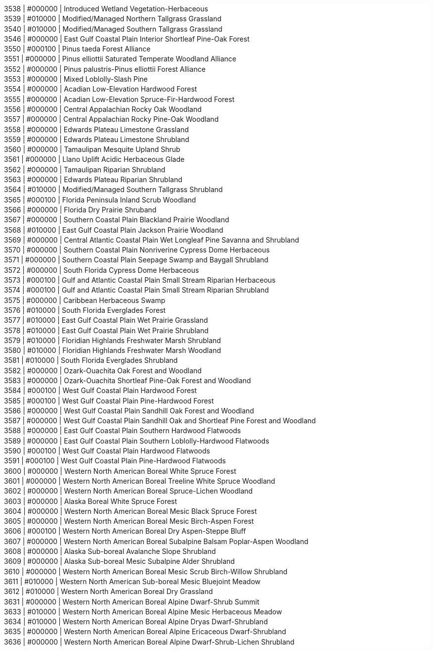 3538 | #000000 | Introduced Wetland Vegetation-Herbaceous  
3539 | #010000 | Modified/Managed Northern Tallgrass Grassland  
3540 | #010000 | Modified/Managed Southern Tallgrass Grassland  
3546 | #000000 | East Gulf Coastal Plain Interior Shortleaf Pine-Oak Forest  
3550 | #000100 | Pinus taeda Forest Alliance  
3551 | #000000 | Pinus elliottii Saturated Temperate Woodland Alliance  
3552 | #000000 | Pinus palustris-Pinus elliottii Forest Alliance  
3553 | #000000 | Mixed Loblolly-Slash Pine  
3554 | #000000 | Acadian Low-Elevation Hardwood Forest  
3555 | #000000 | Acadian Low-Elevation Spruce-Fir-Hardwood Forest  
3556 | #000000 | Central Appalachian Rocky Oak Woodland  
3557 | #000000 | Central Appalachian Rocky Pine-Oak Woodland  
3558 | #000000 | Edwards Plateau Limestone Grassland  
3559 | #000000 | Edwards Plateau Limestone Shrubland  
3560 | #000000 | Tamaulipan Mesquite Upland Shrub  
3561 | #000000 | Llano Uplift Acidic Herbaceous Glade  
3562 | #000000 | Tamaulipan Riparian Shrubland  
3563 | #000000 | Edwards Plateau Riparian Shrubland  
3564 | #010000 | Modified/Managed Southern Tallgrass Shrubland  
3565 | #000100 | Florida Peninsula Inland Scrub Woodland  
3566 | #000000 | Florida Dry Prairie Shruband  
3567 | #000000 | Southern Coastal Plain Blackland Prairie Woodland  
3568 | #010000 | East Gulf Coastal Plain Jackson Prairie Woodland  
3569 | #000000 | Central Atlantic Coastal Plain Wet Longleaf Pine Savanna and Shrubland  
3570 | #000000 | Southern Coastal Plain Nonriverine Cypress Dome Herbaceous  
3571 | #000000 | Southern Coastal Plain Seepage Swamp and Baygall Shrubland  
3572 | #000000 | South Florida Cypress Dome Herbaceous  
3573 | #000100 | Gulf and Atlantic Coastal Plain Small Stream Riparian Herbaceous  
3574 | #000100 | Gulf and Atlantic Coastal Plain Small Stream Riparian Shrubland  
3575 | #000000 | Caribbean Herbaceous Swamp  
3576 | #010000 | South Florida Everglades Forest  
3577 | #010000 | East Gulf Coastal Plain Wet Prairie Grassland  
3578 | #010000 | East Gulf Coastal Plain Wet Prairie Shrubland  
3579 | #010000 | Floridian Highlands Freshwater Marsh Shrubland  
3580 | #010000 | Floridian Highlands Freshwater Marsh Woodland  
3581 | #010000 | South Florida Everglades Shrubland  
3582 | #000000 | Ozark-Ouachita Oak Forest and Woodland  
3583 | #000000 | Ozark-Ouachita Shortleaf Pine-Oak Forest and Woodland  
3584 | #000100 | West Gulf Coastal Plain Hardwood Forest  
3585 | #000100 | West Gulf Coastal Plain Pine-Hardwood Forest  
3586 | #000000 | West Gulf Coastal Plain Sandhill Oak Forest and Woodland  
3587 | #000000 | West Gulf Coastal Plain Sandhill Oak and Shortleaf Pine Forest and Woodland  
3588 | #000000 | East Gulf Coastal Plain Southern Hardwood Flatwoods  
3589 | #000000 | East Gulf Coastal Plain Southern Loblolly-Hardwood Flatwoods  
3590 | #000100 | West Gulf Coastal Plain Hardwood Flatwoods  
3591 | #000100 | West Gulf Coastal Plain Pine-Hardwood Flatwoods  
3600 | #000000 | Western North American Boreal White Spruce Forest  
3601 | #000000 | Western North American Boreal Treeline White Spruce Woodland  
3602 | #000000 | Western North American Boreal Spruce-Lichen Woodland  
3603 | #000000 | Alaska Boreal White Spruce Forest  
3604 | #000000 | Western North American Boreal Mesic Black Spruce Forest  
3605 | #000000 | Western North American Boreal Mesic Birch-Aspen Forest  
3606 | #000100 | Western North American Boreal Dry Aspen-Steppe Bluff  
3607 | #000000 | Western North American Boreal Subalpine Balsam Poplar-Aspen Woodland  
3608 | #000000 | Alaska Sub-boreal Avalanche Slope Shrubland  
3609 | #000000 | Alaska Sub-boreal Mesic Subalpine Alder Shrubland  
3610 | #000000 | Western North American Boreal Mesic Scrub Birch-Willow Shrubland  
3611 | #010000 | Western North American Sub-boreal Mesic Bluejoint Meadow  
3612 | #010000 | Western North American Boreal Dry Grassland  
3631 | #000000 | Western North American Boreal Alpine Dwarf-Shrub Summit  
3633 | #010000 | Western North American Boreal Alpine Mesic Herbaceous Meadow  
3634 | #010000 | Western North American Boreal Alpine Dryas Dwarf-Shrubland  
3635 | #000000 | Western North American Boreal Alpine Ericaceous Dwarf-Shrubland  
3636 | #000000 | Western North American Boreal Alpine Dwarf-Shrub-Lichen Shrubland  